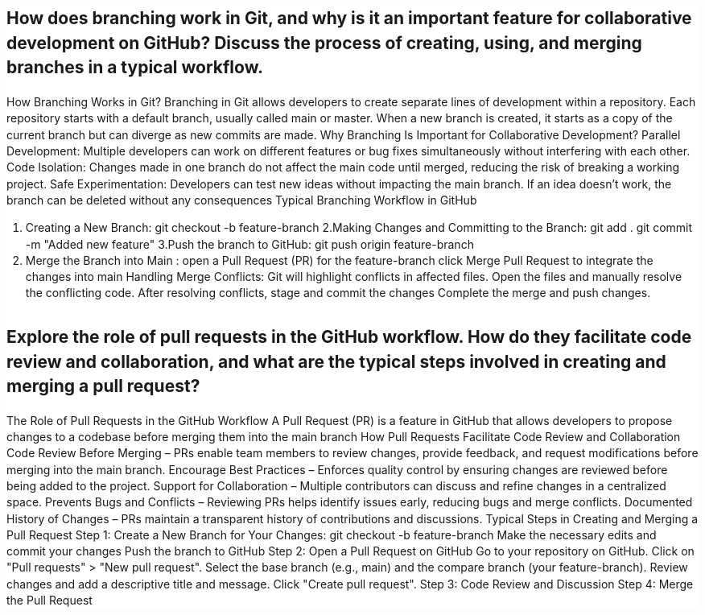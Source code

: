 ## How does branching work in Git, and why is it an important feature for collaborative development on GitHub? Discuss the process of creating, using, and merging branches in a typical workflow.
How Branching Works in Git?
Branching in Git allows developers to create separate lines of development within a repository. Each repository starts with a default branch, usually called main or master. When a new branch is created, it starts as a copy of the current branch but can diverge as new commits are made.
Why Branching Is Important for Collaborative Development?
 Parallel Development: Multiple developers can work on different features or bug fixes simultaneously without interfering with each other.
 Code Isolation: Changes made in one branch do not affect the main code until merged, reducing the risk of breaking a working project.
 Safe Experimentation: Developers can test new ideas without impacting the main branch. If an idea doesn’t work, the branch can be deleted without any consequences
 Typical Branching Workflow in GitHub
1. Creating a New Branch: git checkout -b feature-branch
2.Making Changes and Committing to the Branch: git add .
git commit -m "Added new feature"
3.Push the branch to GitHub:
git push origin feature-branch
4. Merge the Branch into Main :
   open a Pull Request (PR) for the feature-branch
   click Merge Pull Request to integrate the changes into main
Handling Merge Conflicts:
Git will highlight conflicts in affected files.
Open the files and manually resolve the conflicting code.
After resolving conflicts, stage and commit the changes
Complete the merge and push changes.
## Explore the role of pull requests in the GitHub workflow. How do they facilitate code review and collaboration, and what are the typical steps involved in creating and merging a pull request?
The Role of Pull Requests in the GitHub Workflow
A Pull Request (PR) is a feature in GitHub that allows developers to propose changes to a codebase before merging them into the main branch
How Pull Requests Facilitate Code Review and Collaboration
Code Review Before Merging – PRs enable team members to review changes, provide feedback, and request modifications before merging into the main branch.
Encourage Best Practices – Enforces quality control by ensuring changes are reviewed before being added to the project.
Support for Collaboration – Multiple contributors can discuss and refine changes in a centralized space.
Prevents Bugs and Conflicts – Reviewing PRs helps identify issues early, reducing bugs and merge conflicts.
Documented History of Changes – PRs maintain a transparent history of contributions and discussions.
Typical Steps in Creating and Merging a Pull Request
Step 1: Create a New Branch for Your Changes: git checkout -b feature-branch
Make the necessary edits and commit your changes
Push the branch to GitHub
Step 2: Open a Pull Request on GitHub
Go to your repository on GitHub.
Click on "Pull requests" > "New pull request".
Select the base branch (e.g., main) and the compare branch (your feature-branch).
Review changes and add a descriptive title and message.
Click "Create pull request".
Step 3: Code Review and Discussion
Step 4: Merge the Pull Request
